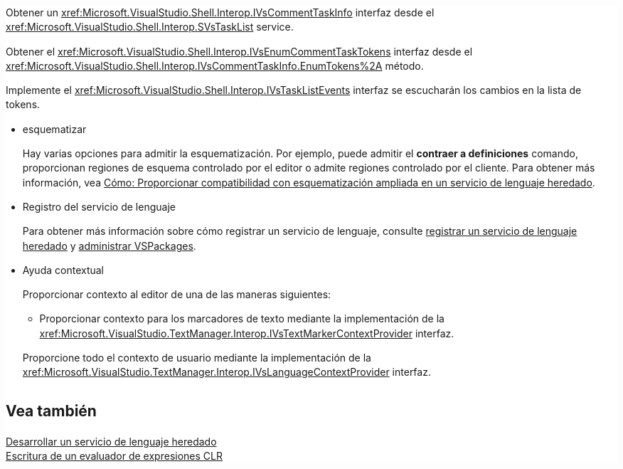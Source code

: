    Obtener un <xref:Microsoft.VisualStudio.Shell.Interop.IVsCommentTaskInfo> interfaz desde el <xref:Microsoft.VisualStudio.Shell.Interop.SVsTaskList> service.  
  
   Obtener el <xref:Microsoft.VisualStudio.Shell.Interop.IVsEnumCommentTaskTokens> interfaz desde el <xref:Microsoft.VisualStudio.Shell.Interop.IVsCommentTaskInfo.EnumTokens%2A> método.  
  
   Implemente el <xref:Microsoft.VisualStudio.Shell.Interop.IVsTaskListEvents> interfaz se escucharán los cambios en la lista de tokens.  
  
- esquematizar  
  
   Hay varias opciones para admitir la esquematización. Por ejemplo, puede admitir el **contraer a definiciones** comando, proporcionan regiones de esquema controlado por el editor o admite regiones controlado por el cliente. Para obtener más información, vea [Cómo: Proporcionar compatibilidad con esquematización ampliada en un servicio de lenguaje heredado](../../extensibility/internals/how-to-provide-expanded-outlining-support-in-a-legacy-language-service.md).  
  
- Registro del servicio de lenguaje  
  
   Para obtener más información sobre cómo registrar un servicio de lenguaje, consulte [registrar un servicio de lenguaje heredado](../../extensibility/internals/registering-a-legacy-language-service2.md) y [administrar VSPackages](../../extensibility/managing-vspackages.md).  
  
- Ayuda contextual  
  
   Proporcionar contexto al editor de una de las maneras siguientes:  
  
  -   Proporcionar contexto para los marcadores de texto mediante la implementación de la <xref:Microsoft.VisualStudio.TextManager.Interop.IVsTextMarkerContextProvider> interfaz.  
  
  Proporcione todo el contexto de usuario mediante la implementación de la <xref:Microsoft.VisualStudio.TextManager.Interop.IVsLanguageContextProvider> interfaz.  
  
## <a name="see-also"></a>Vea también  
 [Desarrollar un servicio de lenguaje heredado](../../extensibility/internals/developing-a-legacy-language-service.md)   
 [Escritura de un evaluador de expresiones CLR](../../extensibility/debugger/writing-a-common-language-runtime-expression-evaluator.md)
